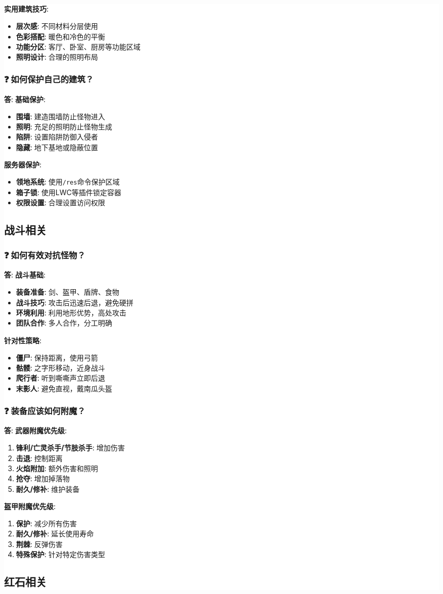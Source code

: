 **实用建筑技巧**:
- **层次感**: 不同材料分层使用
- **色彩搭配**: 暖色和冷色的平衡
- **功能分区**: 客厅、卧室、厨房等功能区域
- **照明设计**: 合理的照明布局

### ❓ 如何保护自己的建筑？
**答**:
**基础保护**:
- **围墙**: 建造围墙防止怪物进入
- **照明**: 充足的照明防止怪物生成
- **陷阱**: 设置陷阱防御入侵者
- **隐藏**: 地下基地或隐蔽位置

**服务器保护**:
- **领地系统**: 使用`/res`命令保护区域
- **箱子锁**: 使用LWC等插件锁定容器
- **权限设置**: 合理设置访问权限

## 战斗相关

### ❓ 如何有效对抗怪物？
**答**:
**战斗基础**:
- **装备准备**: 剑、盔甲、盾牌、食物
- **战斗技巧**: 攻击后迅速后退，避免硬拼
- **环境利用**: 利用地形优势，高处攻击
- **团队合作**: 多人合作，分工明确

**针对性策略**:
- **僵尸**: 保持距离，使用弓箭
- **骷髅**: 之字形移动，近身战斗
- **爬行者**: 听到嘶嘶声立即后退
- **末影人**: 避免直视，戴南瓜头盔

### ❓ 装备应该如何附魔？
**答**:
**武器附魔优先级**:
1. **锋利/亡灵杀手/节肢杀手**: 增加伤害
2. **击退**: 控制距离
3. **火焰附加**: 额外伤害和照明
4. **抢夺**: 增加掉落物
5. **耐久/修补**: 维护装备

**盔甲附魔优先级**:
1. **保护**: 减少所有伤害
2. **耐久/修补**: 延长使用寿命
3. **荆棘**: 反弹伤害
4. **特殊保护**: 针对特定伤害类型

## 红石相关
